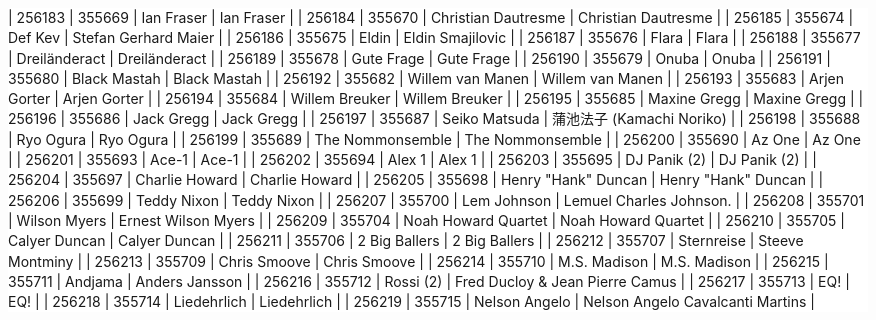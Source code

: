 | 256183 | 355669 | Ian Fraser | Ian Fraser |
| 256184 | 355670 | Christian Dautresme | Christian Dautresme |
| 256185 | 355674 | Def Kev | Stefan Gerhard Maier |
| 256186 | 355675 | Eldin | Eldin Smajilovic |
| 256187 | 355676 | Flara | Flara |
| 256188 | 355677 | Dreiländeract | Dreiländeract |
| 256189 | 355678 | Gute Frage | Gute Frage |
| 256190 | 355679 | Onuba | Onuba |
| 256191 | 355680 | Black Mastah | Black Mastah |
| 256192 | 355682 | Willem van Manen | Willem van Manen |
| 256193 | 355683 | Arjen Gorter | Arjen Gorter |
| 256194 | 355684 | Willem Breuker | Willem Breuker |
| 256195 | 355685 | Maxine Gregg | Maxine Gregg |
| 256196 | 355686 | Jack Gregg | Jack Gregg |
| 256197 | 355687 | Seiko Matsuda | 蒲池法子 (Kamachi Noriko) |
| 256198 | 355688 | Ryo Ogura | Ryo Ogura |
| 256199 | 355689 | The Nommonsemble | The Nommonsemble |
| 256200 | 355690 | Az One | Az One |
| 256201 | 355693 | Ace-1 | Ace-1 |
| 256202 | 355694 | Alex 1 | Alex 1 |
| 256203 | 355695 | DJ Panik (2) | DJ Panik (2) |
| 256204 | 355697 | Charlie Howard | Charlie Howard |
| 256205 | 355698 | Henry "Hank" Duncan | Henry "Hank" Duncan |
| 256206 | 355699 | Teddy Nixon | Teddy Nixon |
| 256207 | 355700 | Lem Johnson | Lemuel Charles Johnson. |
| 256208 | 355701 | Wilson Myers | Ernest Wilson Myers |
| 256209 | 355704 | Noah Howard Quartet | Noah Howard Quartet |
| 256210 | 355705 | Calyer Duncan | Calyer Duncan |
| 256211 | 355706 | 2 Big Ballers | 2 Big Ballers |
| 256212 | 355707 | Sternreise | Steeve Montminy |
| 256213 | 355709 | Chris Smoove | Chris Smoove |
| 256214 | 355710 | M.S. Madison | M.S. Madison |
| 256215 | 355711 | Andjama | Anders Jansson |
| 256216 | 355712 | Rossi (2) | Fred Ducloy & Jean Pierre Camus |
| 256217 | 355713 | EQ! | EQ! |
| 256218 | 355714 | Liedehrlich | Liedehrlich |
| 256219 | 355715 | Nelson Angelo | Nelson Angelo Cavalcanti Martins |